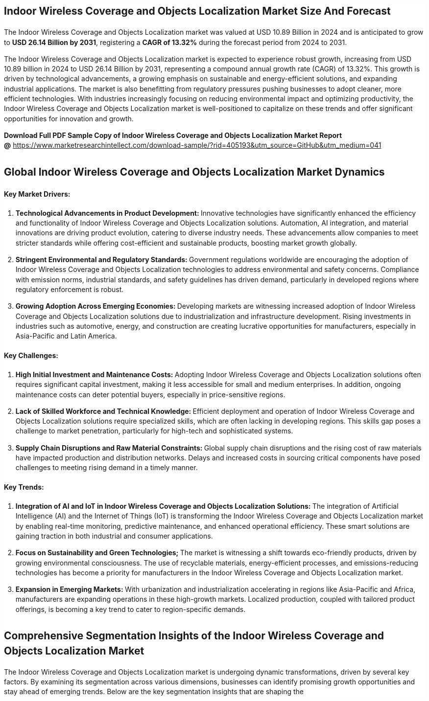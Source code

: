<h2>Indoor Wireless Coverage and Objects Localization Market Size And Forecast</h2><p>The Indoor Wireless Coverage and Objects Localization market was valued at USD 10.89 Billion in 2024 and is anticipated to grow to <strong>USD 26.14 Billion by 2031</strong>, registering a <strong>CAGR of 13.32%</strong> during the forecast period from 2024 to 2031.</p><p>The Indoor Wireless Coverage and Objects Localization market is expected to experience robust growth, increasing from USD 10.89 billion in 2024 to USD 26.14 Billion by 2031, representing a compound annual growth rate (CAGR) of 13.32%. This growth is driven by technological advancements, a growing emphasis on sustainable and energy-efficient solutions, and expanding industrial applications. The market is also benefitting from regulatory pressures pushing businesses to adopt cleaner, more efficient technologies. With industries increasingly focusing on reducing environmental impact and optimizing productivity, the Indoor Wireless Coverage and Objects Localization market is well-positioned to capitalize on these trends and offer significant opportunities for innovation and growth.</p><p><strong>Download Full PDF Sample Copy of Indoor Wireless Coverage and Objects Localization Market Report @</strong>&nbsp;<a href="https://www.marketresearchintellect.com/download-sample/?rid=405193&amp;utm_source=GitHub&amp;utm_medium=041">https://www.marketresearchintellect.com/download-sample/?rid=405193&amp;utm_source=GitHub&amp;utm_medium=041</a></p><h2>Global Indoor Wireless Coverage and Objects Localization Market Dynamics</h2><h4><strong>Key Market Drivers:</strong></h4><ol><li><p><strong>Technological Advancements in Product Development:&nbsp;</strong>Innovative technologies have significantly enhanced the efficiency and functionality of Indoor Wireless Coverage and Objects Localization solutions. Automation, AI integration, and material innovations are driving product evolution, catering to diverse industry needs. These advancements allow companies to meet stricter standards while offering cost-efficient and sustainable products, boosting market growth globally.</p></li><li><p><strong>Stringent Environmental and Regulatory Standards:&nbsp;</strong>Government regulations worldwide are encouraging the adoption of Indoor Wireless Coverage and Objects Localization technologies to address environmental and safety concerns. Compliance with emission norms, industrial standards, and safety guidelines has driven demand, particularly in developed regions where regulatory enforcement is robust.</p></li><li><p><strong>Growing Adoption Across Emerging Economies:&nbsp;</strong>Developing markets are witnessing increased adoption of Indoor Wireless Coverage and Objects Localization solutions due to industrialization and infrastructure development. Rising investments in industries such as automotive, energy, and construction are creating lucrative opportunities for manufacturers, especially in Asia-Pacific and Latin America.</p></li></ol><h4><strong>Key Challenges:</strong></h4><ol><li><p><strong>High Initial Investment and Maintenance Costs:&nbsp;</strong>Adopting Indoor Wireless Coverage and Objects Localization solutions often requires significant capital investment, making it less accessible for small and medium enterprises. In addition, ongoing maintenance costs can deter potential buyers, especially in price-sensitive regions.</p></li><li><p><strong>Lack of Skilled Workforce and Technical Knowledge:&nbsp;</strong>Efficient deployment and operation of Indoor Wireless Coverage and Objects Localization solutions require specialized skills, which are often lacking in developing regions. This skills gap poses a challenge to market penetration, particularly for high-tech and sophisticated systems.</p></li><li><p><strong>Supply Chain Disruptions and Raw Material Constraints:&nbsp;</strong>Global supply chain disruptions and the rising cost of raw materials have impacted production and distribution networks. Delays and increased costs in sourcing critical components have posed challenges to meeting rising demand in a timely manner.</p></li></ol><h4><strong>Key Trends:</strong></h4><ol><li><p><strong>Integration of AI and IoT in Indoor Wireless Coverage and Objects Localization Solutions:&nbsp;</strong>The integration of Artificial Intelligence (AI) and the Internet of Things (IoT) is transforming the Indoor Wireless Coverage and Objects Localization market by enabling real-time monitoring, predictive maintenance, and enhanced operational efficiency. These smart solutions are gaining traction in both industrial and consumer applications.</p></li><li><p><strong>Focus on Sustainability and Green Technologies;&nbsp;</strong>The market is witnessing a shift towards eco-friendly products, driven by growing environmental consciousness. The use of recyclable materials, energy-efficient processes, and emissions-reducing technologies has become a priority for manufacturers in the Indoor Wireless Coverage and Objects Localization market.</p></li><li><p><strong>Expansion in Emerging Markets:&nbsp;</strong>With urbanization and industrialization accelerating in regions like Asia-Pacific and Africa, manufacturers are expanding operations in these high-growth markets. Localized production, coupled with tailored product offerings, is becoming a key trend to cater to region-specific demands.</p></li></ol><div class="article-main__content" data-test-id="publishing-text-block"><h2>Comprehensive Segmentation Insights of the Indoor Wireless Coverage and Objects Localization Market</h2><p>The Indoor Wireless Coverage and Objects Localization market is undergoing dynamic transformations, driven by several key factors. By examining its segmentation across various dimensions, businesses can identify promising growth opportunities and stay ahead of emerging trends. Below are the key segmentation insights that are shaping the